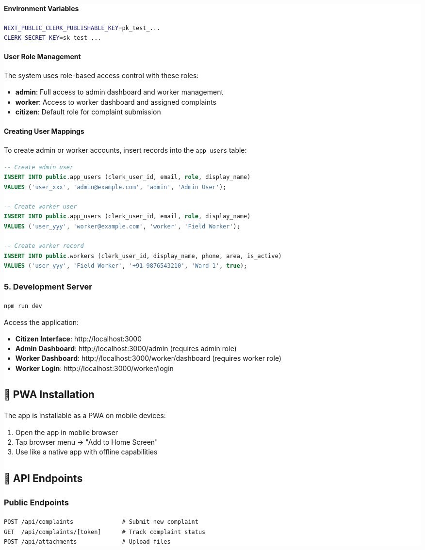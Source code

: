 #### Environment Variables
```bash
NEXT_PUBLIC_CLERK_PUBLISHABLE_KEY=pk_test_...
CLERK_SECRET_KEY=sk_test_...
```

#### User Role Management
The system uses role-based access control with these roles:
- **admin**: Full access to admin dashboard and worker management
- **worker**: Access to worker dashboard and assigned complaints  
- **citizen**: Default role for complaint submission

#### Creating User Mappings
To create admin or worker accounts, insert records into the `app_users` table:

```sql
-- Create admin user
INSERT INTO public.app_users (clerk_user_id, email, role, display_name)
VALUES ('user_xxx', 'admin@example.com', 'admin', 'Admin User');

-- Create worker user
INSERT INTO public.app_users (clerk_user_id, email, role, display_name)
VALUES ('user_yyy', 'worker@example.com', 'worker', 'Field Worker');

-- Create worker record
INSERT INTO public.workers (clerk_user_id, display_name, phone, area, is_active)
VALUES ('user_yyy', 'Field Worker', '+91-9876543210', 'Ward 1', true);
```

### 5. Development Server
```bash
npm run dev
```

Access the application:
- **Citizen Interface**: http://localhost:3000
- **Admin Dashboard**: http://localhost:3000/admin (requires admin role)
- **Worker Dashboard**: http://localhost:3000/worker/dashboard (requires worker role)
- **Worker Login**: http://localhost:3000/worker/login

## 📱 PWA Installation

The app is installable as a PWA on mobile devices:

1. Open the app in mobile browser
2. Tap browser menu → "Add to Home Screen"
3. Use like a native app with offline capabilities

## 🔧 API Endpoints

### Public Endpoints
```
POST /api/complaints              # Submit new complaint
GET  /api/complaints/[token]      # Track complaint status
POST /api/attachments             # Upload files
```
